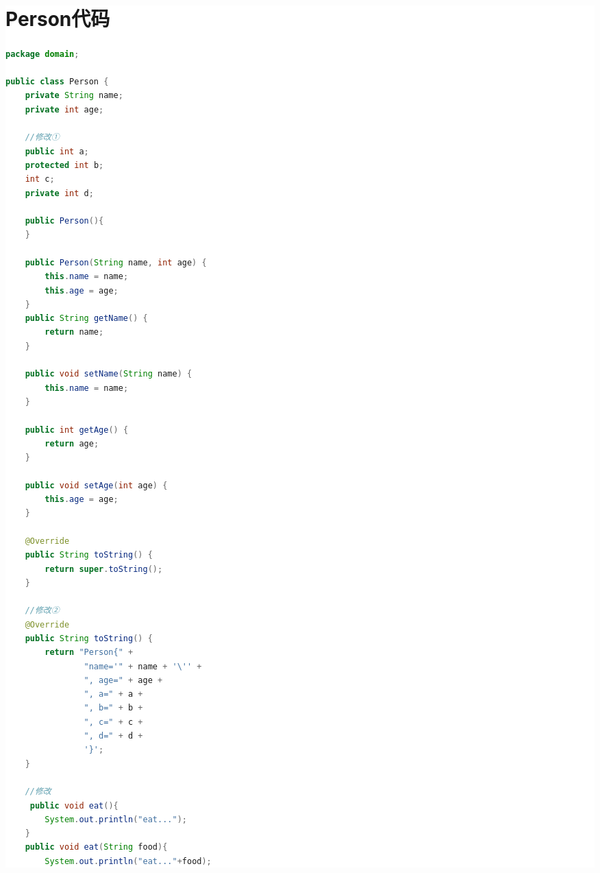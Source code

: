 
# <a name="6">Person代码</a>

```java
package domain;

public class Person {
    private String name;
    private int age;
    
    //修改①
    public int a;
    protected int b;
    int c;
    private int d;

    public Person(){
    }

    public Person(String name, int age) {
        this.name = name;
        this.age = age;
    }
    public String getName() {
        return name;
    }

    public void setName(String name) {
        this.name = name;
    }

    public int getAge() {
        return age;
    }

    public void setAge(int age) {
        this.age = age;
    }

    @Override
    public String toString() {
        return super.toString();
    }
    
    //修改②
    @Override
    public String toString() {
        return "Person{" +
                "name='" + name + '\'' +
                ", age=" + age +
                ", a=" + a +
                ", b=" + b +
                ", c=" + c +
                ", d=" + d +
                '}';
    }
    
    //修改
     public void eat(){
        System.out.println("eat...");
    }
    public void eat(String food){
        System.out.println("eat..."+food);
```